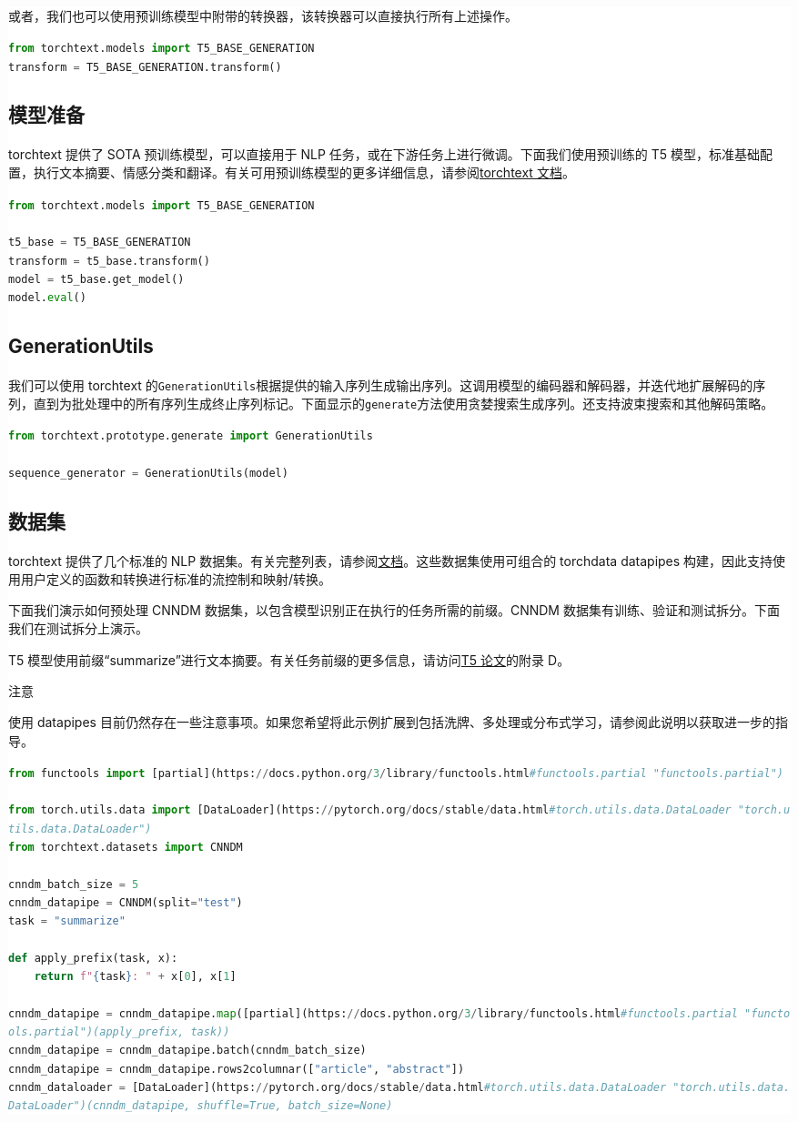 或者，我们也可以使用预训练模型中附带的转换器，该转换器可以直接执行所有上述操作。

```py
from torchtext.models import T5_BASE_GENERATION
transform = T5_BASE_GENERATION.transform() 
```

## 模型准备

torchtext 提供了 SOTA 预训练模型，可以直接用于 NLP 任务，或在下游任务上进行微调。下面我们使用预训练的 T5 模型，标准基础配置，执行文本摘要、情感分类和翻译。有关可用预训练模型的更多详细信息，请参阅[torchtext 文档](https://pytorch.org/text/main/models.html)。

```py
from torchtext.models import T5_BASE_GENERATION

t5_base = T5_BASE_GENERATION
transform = t5_base.transform()
model = t5_base.get_model()
model.eval() 
```

## GenerationUtils

我们可以使用 torchtext 的`GenerationUtils`根据提供的输入序列生成输出序列。这调用模型的编码器和解码器，并迭代地扩展解码的序列，直到为批处理中的所有序列生成终止序列标记。下面显示的`generate`方法使用贪婪搜索生成序列。还支持波束搜索和其他解码策略。

```py
from torchtext.prototype.generate import GenerationUtils

sequence_generator = GenerationUtils(model) 
```

## 数据集

torchtext 提供了几个标准的 NLP 数据集。有关完整列表，请参阅[文档](https://pytorch.org/text/stable/datasets.html)。这些数据集使用可组合的 torchdata datapipes 构建，因此支持使用用户定义的函数和转换进行标准的流控制和映射/转换。

下面我们演示如何预处理 CNNDM 数据集，以包含模型识别正在执行的任务所需的前缀。CNNDM 数据集有训练、验证和测试拆分。下面我们在测试拆分上演示。

T5 模型使用前缀“summarize”进行文本摘要。有关任务前缀的更多信息，请访问[T5 论文](https://arxiv.org/pdf/1910.10683.pdf)的附录 D。

注意

使用 datapipes 目前仍然存在一些注意事项。如果您希望将此示例扩展到包括洗牌、多处理或分布式学习，请参阅此说明以获取进一步的指导。

```py
from functools import [partial](https://docs.python.org/3/library/functools.html#functools.partial "functools.partial")

from torch.utils.data import [DataLoader](https://pytorch.org/docs/stable/data.html#torch.utils.data.DataLoader "torch.utils.data.DataLoader")
from torchtext.datasets import CNNDM

cnndm_batch_size = 5
cnndm_datapipe = CNNDM(split="test")
task = "summarize"

def apply_prefix(task, x):
    return f"{task}: " + x[0], x[1]

cnndm_datapipe = cnndm_datapipe.map([partial](https://docs.python.org/3/library/functools.html#functools.partial "functools.partial")(apply_prefix, task))
cnndm_datapipe = cnndm_datapipe.batch(cnndm_batch_size)
cnndm_datapipe = cnndm_datapipe.rows2columnar(["article", "abstract"])
cnndm_dataloader = [DataLoader](https://pytorch.org/docs/stable/data.html#torch.utils.data.DataLoader "torch.utils.data.DataLoader")(cnndm_datapipe, shuffle=True, batch_size=None) 
```
